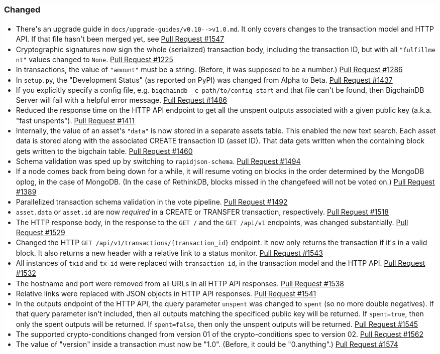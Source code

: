 ### Changed
* There's an upgrade guide in `docs/upgrade-guides/v0.10-->v1.0.md`. It only covers changes to the transaction model and HTTP API. If that file hasn't been merged yet, see [Pull Request #1547](https://github.com/bigchaindb/bigchaindb/pull/1547)
* Cryptographic signatures now sign the whole (serialized) transaction body, including the transaction ID, but with all `"fulfillment"` values changed to `None`. [Pull Request #1225](https://github.com/bigchaindb/bigchaindb/pull/1225)
* In transactions, the value of `"amount"` must be a string. (Before, it was supposed to be a number.) [Pull Request #1286](https://github.com/bigchaindb/bigchaindb/pull/1286)
* In `setup.py`, the  "Development Status" (as reported on PyPI) was changed from Alpha to Beta. [Pull Request #1437](https://github.com/bigchaindb/bigchaindb/pull/1437)
* If you explicitly specify a config file, e.g. `bigchaindb -c path/to/config start` and that file can't be found, then BigchainDB Server will fail with a helpful error message. [Pull Request #1486](https://github.com/bigchaindb/bigchaindb/pull/1486)
* Reduced the response time on the HTTP API endpoint to get all the unspent outputs associated with a given public key (a.k.a. "fast unspents"). [Pull Request #1411](https://github.com/bigchaindb/bigchaindb/pull/1411)
* Internally, the value of an asset's `"data"` is now stored in a separate assets table. This enabled the new text search. Each asset data is stored along with the associated CREATE transaction ID (asset ID). That data gets written when the containing block gets written to the bigchain table. [Pull Request #1460](https://github.com/bigchaindb/bigchaindb/pull/1460)
* Schema validation was sped up by switching to `rapidjson-schema`. [Pull Request #1494](https://github.com/bigchaindb/bigchaindb/pull/1494)
* If a node comes back from being down for a while, it will resume voting on blocks in the order determined by the MongoDB oplog, in the case of MongoDB. (In the case of RethinkDB, blocks missed in the changefeed will not be voted on.) [Pull Request #1389](https://github.com/bigchaindb/bigchaindb/pull/1389)
* Parallelized transaction schema validation in the vote pipeline. [Pull Request #1492](https://github.com/bigchaindb/bigchaindb/pull/1492)
* `asset.data` or `asset.id` are now *required* in a CREATE or TRANSFER transaction, respectively. [Pull Request #1518](https://github.com/bigchaindb/bigchaindb/pull/1518)
* The HTTP response body, in the response to the `GET /` and the `GET /api/v1` endpoints, was changed substantially. [Pull Request #1529](https://github.com/bigchaindb/bigchaindb/pull/1529)
* Changed the HTTP `GET /api/v1/transactions/{transaction_id}` endpoint. It now only returns the transaction if it's in a valid block. It also returns a new header with a relative link to a status monitor. [Pull Request #1543](https://github.com/bigchaindb/bigchaindb/pull/1543)
* All instances of `txid` and `tx_id` were replaced with `transaction_id`, in the transaction model and the HTTP API. [Pull Request #1532](https://github.com/bigchaindb/bigchaindb/pull/1532)
* The hostname and port were removed from all URLs in all HTTP API responses. [Pull Request #1538](https://github.com/bigchaindb/bigchaindb/pull/1538)
* Relative links were replaced with JSON objects in HTTP API responses. [Pull Request #1541](https://github.com/bigchaindb/bigchaindb/pull/1541)
* In the outputs endpoint of the HTTP API, the query parameter `unspent` was changed to `spent` (so no more double negatives). If that query parameter isn't included, then all outputs matching the specificed public key will be returned. If `spent=true`, then only the spent outputs will be returned. If `spent=false`, then only the unspent outputs will be returned. [Pull Request #1545](https://github.com/bigchaindb/bigchaindb/pull/1545)
* The supported crypto-conditions changed from version 01 of the crypto-conditions spec to version 02. [Pull Request #1562](https://github.com/bigchaindb/bigchaindb/pull/1562)
* The value of "version" inside a transaction must now be "1.0". (Before, it could be "0.anything".) [Pull Request #1574](https://github.com/bigchaindb/bigchaindb/pull/1574)

